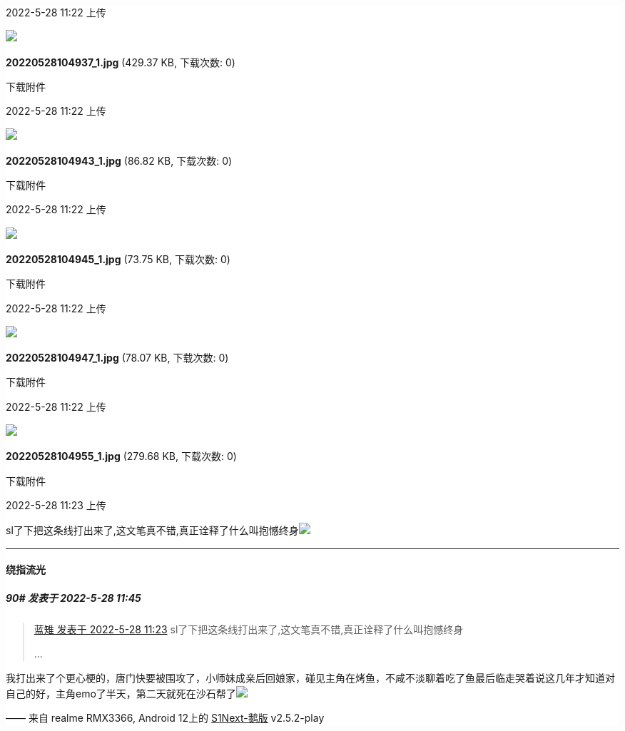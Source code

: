 2022-5-28 11:22 上传

<img src="https://img.saraba1st.com/forum/202205/28/112258rqpiwmj8uiimelpp.jpg" referrerpolicy="no-referrer">

<strong>20220528104937_1.jpg</strong> (429.37 KB, 下载次数: 0)

下载附件

2022-5-28 11:22 上传

<img src="https://img.saraba1st.com/forum/202205/28/112259qsk8tfkebe9cfuze.jpg" referrerpolicy="no-referrer">

<strong>20220528104943_1.jpg</strong> (86.82 KB, 下载次数: 0)

下载附件

2022-5-28 11:22 上传

<img src="https://img.saraba1st.com/forum/202205/28/112259mvn5vfkfwewpz66x.jpg" referrerpolicy="no-referrer">

<strong>20220528104945_1.jpg</strong> (73.75 KB, 下载次数: 0)

下载附件

2022-5-28 11:22 上传

<img src="https://img.saraba1st.com/forum/202205/28/112259i3m350qmf3qe5g0j.jpg" referrerpolicy="no-referrer">

<strong>20220528104947_1.jpg</strong> (78.07 KB, 下载次数: 0)

下载附件

2022-5-28 11:22 上传

<img src="https://img.saraba1st.com/forum/202205/28/112300sqt4ll0wn4at21q6.jpg" referrerpolicy="no-referrer">

<strong>20220528104955_1.jpg</strong> (279.68 KB, 下载次数: 0)

下载附件

2022-5-28 11:23 上传

sl了下把这条线打出来了,这文笔真不错,真正诠释了什么叫抱憾终身<img src="https://static.saraba1st.com/image/smiley/face2017/140.png" referrerpolicy="no-referrer">

*****

####  绕指流光  
##### 90#       发表于 2022-5-28 11:45

<blockquote><a href="httphttps://bbs.saraba1st.com/2b/forum.php?mod=redirect&amp;goto=findpost&amp;pid=56024615&amp;ptid=2068118" target="_blank">蓝雉 发表于 2022-5-28 11:23</a>
sl了下把这条线打出来了,这文笔真不错,真正诠释了什么叫抱憾终身

 ...</blockquote>
我打出来了个更心梗的，唐门快要被围攻了，小师妹成亲后回娘家，碰见主角在烤鱼，不咸不淡聊着吃了鱼最后临走哭着说这几年才知道对自己的好，主角emo了半天，第二天就死在沙石帮了<img src="https://static.saraba1st.com/image/smiley/face2017/145.png" referrerpolicy="no-referrer">

—— 来自 realme RMX3366, Android 12上的 [S1Next-鹅版](https://github.com/ykrank/S1-Next/releases) v2.5.2-play
